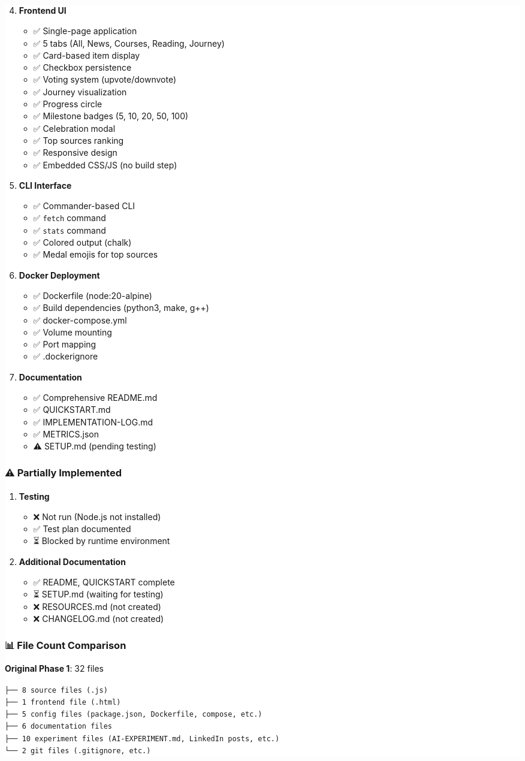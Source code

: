 4. **Frontend UI**
   - ✅ Single-page application
   - ✅ 5 tabs (All, News, Courses, Reading, Journey)
   - ✅ Card-based item display
   - ✅ Checkbox persistence
   - ✅ Voting system (upvote/downvote)
   - ✅ Journey visualization
   - ✅ Progress circle
   - ✅ Milestone badges (5, 10, 20, 50, 100)
   - ✅ Celebration modal
   - ✅ Top sources ranking
   - ✅ Responsive design
   - ✅ Embedded CSS/JS (no build step)

5. **CLI Interface**
   - ✅ Commander-based CLI
   - ✅ `fetch` command
   - ✅ `stats` command
   - ✅ Colored output (chalk)
   - ✅ Medal emojis for top sources

6. **Docker Deployment**
   - ✅ Dockerfile (node:20-alpine)
   - ✅ Build dependencies (python3, make, g++)
   - ✅ docker-compose.yml
   - ✅ Volume mounting
   - ✅ Port mapping
   - ✅ .dockerignore

7. **Documentation**
   - ✅ Comprehensive README.md
   - ✅ QUICKSTART.md
   - ✅ IMPLEMENTATION-LOG.md
   - ✅ METRICS.json
   - ⚠️ SETUP.md (pending testing)

### ⚠️ Partially Implemented

1. **Testing**
   - ❌ Not run (Node.js not installed)
   - ✅ Test plan documented
   - ⏳ Blocked by runtime environment

2. **Additional Documentation**
   - ✅ README, QUICKSTART complete
   - ⏳ SETUP.md (waiting for testing)
   - ❌ RESOURCES.md (not created)
   - ❌ CHANGELOG.md (not created)

### 📊 File Count Comparison

**Original Phase 1**: 32 files
```
├── 8 source files (.js)
├── 1 frontend file (.html)
├── 5 config files (package.json, Dockerfile, compose, etc.)
├── 6 documentation files
├── 10 experiment files (AI-EXPERIMENT.md, LinkedIn posts, etc.)
└── 2 git files (.gitignore, etc.)
```
